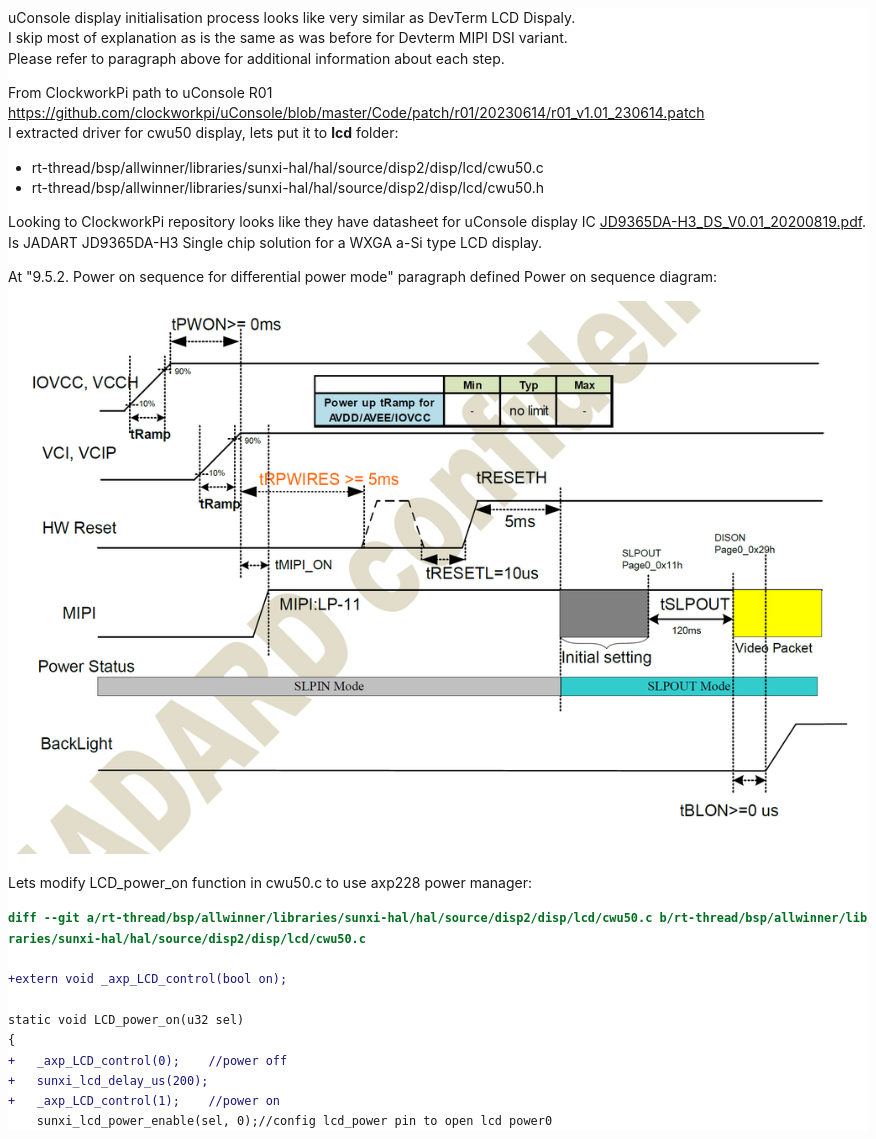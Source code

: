 uConsole display initialisation process looks like very similar as DevTerm LCD Dispaly.<br>
I skip most of explanation as is the same as was before for Devterm MIPI DSI variant.<br>
Please refer to paragraph above for additional information about each step.

From ClockworkPi path to uConsole R01 https://github.com/clockworkpi/uConsole/blob/master/Code/patch/r01/20230614/r01_v1.01_230614.patch<br>
I extracted driver for cwu50 display, lets put it to **lcd** folder:
- rt-thread/bsp/allwinner/libraries/sunxi-hal/hal/source/disp2/disp/lcd/cwu50.c
- rt-thread/bsp/allwinner/libraries/sunxi-hal/hal/source/disp2/disp/lcd/cwu50.h

Looking to ClockworkPi repository looks like they have datasheet for uConsole display IC [JD9365DA-H3_DS_V0.01_20200819.pdf](ClockworkPi_uConsole/JD9365DA-H3_DS_V0.01_20200819.pdf). Is JADART JD9365DA-H3 Single chip solution for a WXGA a-Si type LCD display.

At "9.5.2. Power on sequence for differential power mode" paragraph defined Power on sequence diagram:

![display_jadart_power.png](Pics/display_jadart_power.png)

Lets modify LCD_power_on function in cwu50.c to use axp228 power manager:

```patch
diff --git a/rt-thread/bsp/allwinner/libraries/sunxi-hal/hal/source/disp2/disp/lcd/cwu50.c b/rt-thread/bsp/allwinner/libraries/sunxi-hal/hal/source/disp2/disp/lcd/cwu50.c

+extern void _axp_LCD_control(bool on);

static void LCD_power_on(u32 sel)
{
+	_axp_LCD_control(0);    //power off
+	sunxi_lcd_delay_us(200);
+	_axp_LCD_control(1);    //power on
    sunxi_lcd_power_enable(sel, 0);//config lcd_power pin to open lcd power0
```
